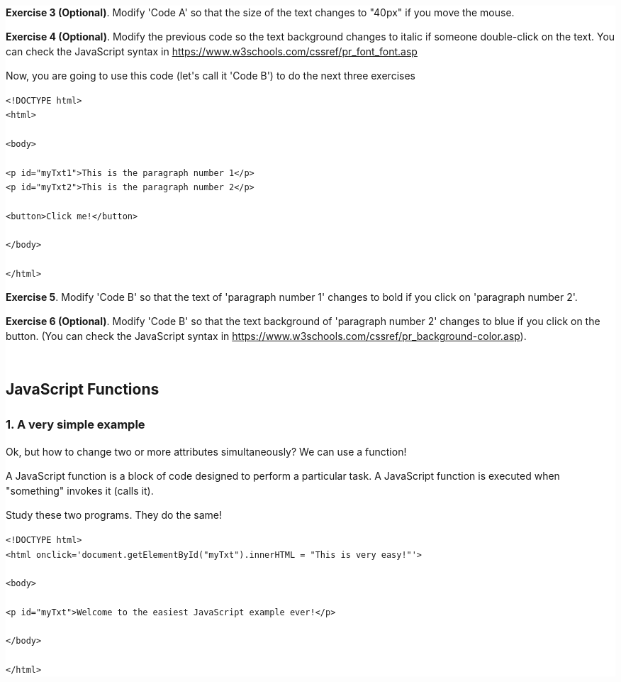 **Exercise 3 (Optional)**. Modify 'Code A' so that the size of the text changes to "40px" if you move the mouse.
	
**Exercise 4 (Optional)**. Modify the previous code so the text background changes to italic if someone double-click on the text. You can check the JavaScript syntax in <https://www.w3schools.com/cssref/pr_font_font.asp>

Now, you are going to use this code (let's call it 'Code B') to do the next three exercises	
	
```JS
<!DOCTYPE html>
<html>
  
<body>

<p id="myTxt1">This is the paragraph number 1</p>
<p id="myTxt2">This is the paragraph number 2</p>
	
<button>Click me!</button>

</body>
  
</html>
```

**Exercise 5**. Modify 'Code B' so that the text of 'paragraph number 1' changes to bold if you click on 'paragraph number 2'.
	
**Exercise 6 (Optional)**. Modify 'Code B' so that the text background of 'paragraph number 2' changes to blue if you click on the button. (You can check the JavaScript syntax in <https://www.w3schools.com/cssref/pr_background-color.asp>).
</br>
</br> 
## JavaScript Functions

### 1. A very simple example	
	
Ok, but how to change two or more attributes simultaneously? We can use a function!	
	
A JavaScript function is a block of code designed to perform a particular task. A JavaScript function is executed when "something" invokes it (calls it).
	
Study these two programs. They do the same!	

```JS
<!DOCTYPE html>
<html onclick='document.getElementById("myTxt").innerHTML = "This is very easy!"'>
  
<body>

<p id="myTxt">Welcome to the easiest JavaScript example ever!</p>

</body>
  
</html>
```
